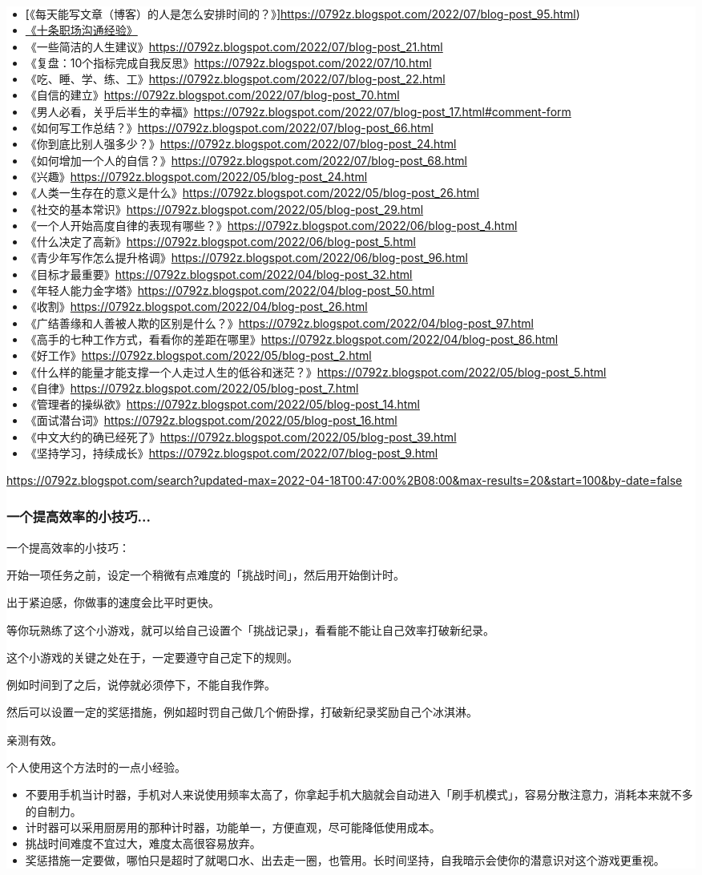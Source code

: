 - [《每天能写文章（博客）的人是怎么安排时间的？》]https://0792z.blogspot.com/2022/07/blog-post_95.html)
- [《十条职场沟通经验》](https://0792z.blogspot.com/2022/07/blog-post_67.html)
- 《一些简洁的人生建议》https://0792z.blogspot.com/2022/07/blog-post_21.html
- 《复盘：10个指标完成自我反思》https://0792z.blogspot.com/2022/07/10.html
- 《吃、睡、学、练、工》https://0792z.blogspot.com/2022/07/blog-post_22.html
- 《自信的建立》https://0792z.blogspot.com/2022/07/blog-post_70.html
- 《男人必看，关乎后半生的幸福》https://0792z.blogspot.com/2022/07/blog-post_17.html#comment-form
- 《如何写工作总结？》https://0792z.blogspot.com/2022/07/blog-post_66.html
- 《你到底比别人强多少？》https://0792z.blogspot.com/2022/07/blog-post_24.html
- 《如何增加一个人的自信？》https://0792z.blogspot.com/2022/07/blog-post_68.html
- 《兴趣》https://0792z.blogspot.com/2022/05/blog-post_24.html
- 《人类一生存在的意义是什么》https://0792z.blogspot.com/2022/05/blog-post_26.html
- 《社交的基本常识》https://0792z.blogspot.com/2022/05/blog-post_29.html
- 《一个人开始高度自律的表现有哪些？》https://0792z.blogspot.com/2022/06/blog-post_4.html
- 《什么决定了高新》https://0792z.blogspot.com/2022/06/blog-post_5.html
- 《青少年写作怎么提升格调》https://0792z.blogspot.com/2022/06/blog-post_96.html
- 《目标才最重要》https://0792z.blogspot.com/2022/04/blog-post_32.html
- 《年轻人能力金字塔》https://0792z.blogspot.com/2022/04/blog-post_50.html
- 《收割》https://0792z.blogspot.com/2022/04/blog-post_26.html
- 《广结善缘和人善被人欺的区别是什么？》https://0792z.blogspot.com/2022/04/blog-post_97.html
- 《高手的七种工作方式，看看你的差距在哪里》https://0792z.blogspot.com/2022/04/blog-post_86.html
- 《好工作》https://0792z.blogspot.com/2022/05/blog-post_2.html
- 《什么样的能量才能支撑一个人走过人生的低谷和迷茫？》https://0792z.blogspot.com/2022/05/blog-post_5.html
- 《自律》https://0792z.blogspot.com/2022/05/blog-post_7.html
- 《管理者的操纵欲》https://0792z.blogspot.com/2022/05/blog-post_14.html
- 《面试潜台词》https://0792z.blogspot.com/2022/05/blog-post_16.html
- 《中文大约的确已经死了》https://0792z.blogspot.com/2022/05/blog-post_39.html
- 《坚持学习，持续成长》https://0792z.blogspot.com/2022/07/blog-post_9.html

https://0792z.blogspot.com/search?updated-max=2022-04-18T00:47:00%2B08:00&max-results=20&start=100&by-date=false

### 一个提高效率的小技巧...

一个提高效率的小技巧：

开始一项任务之前，设定一个稍微有点难度的「挑战时间」，然后用开始倒计时。

出于紧迫感，你做事的速度会比平时更快。

等你玩熟练了这个小游戏，就可以给自己设置个「挑战记录」，看看能不能让自己效率打破新纪录。

这个小游戏的关键之处在于，一定要遵守自己定下的规则。

例如时间到了之后，说停就必须停下，不能自我作弊。

然后可以设置一定的奖惩措施，例如超时罚自己做几个俯卧撑，打破新纪录奖励自己个冰淇淋。

亲测有效。

个人使用这个方法时的一点小经验。

- 不要用手机当计时器，手机对人来说使用频率太高了，你拿起手机大脑就会自动进入「刷手机模式」，容易分散注意力，消耗本来就不多的自制力。
- 计时器可以采用厨房用的那种计时器，功能单一，方便直观，尽可能降低使用成本。
- 挑战时间难度不宜过大，难度太高很容易放弃。
- 奖惩措施一定要做，哪怕只是超时了就喝口水、出去走一圈，也管用。长时间坚持，自我暗示会使你的潜意识对这个游戏更重视。
